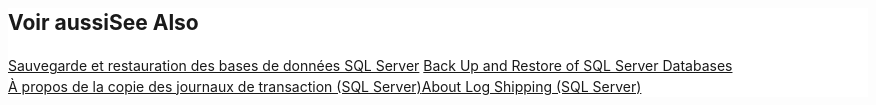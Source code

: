 ## <a name="see-also"></a><span data-ttu-id="bf423-187">Voir aussi</span><span class="sxs-lookup"><span data-stu-id="bf423-187">See Also</span></span>  
 <span data-ttu-id="bf423-188">[Sauvegarde et restauration des bases de données SQL Server](../backup-restore/back-up-and-restore-of-sql-server-databases.md) </span><span class="sxs-lookup"><span data-stu-id="bf423-188">[Back Up and Restore of SQL Server Databases](../backup-restore/back-up-and-restore-of-sql-server-databases.md) </span></span>  
 [<span data-ttu-id="bf423-189">À propos de la copie des journaux de transaction &#40;SQL Server&#41;</span><span class="sxs-lookup"><span data-stu-id="bf423-189">About Log Shipping &#40;SQL Server&#41;</span></span>](../../database-engine/log-shipping/about-log-shipping-sql-server.md)  
  
  
